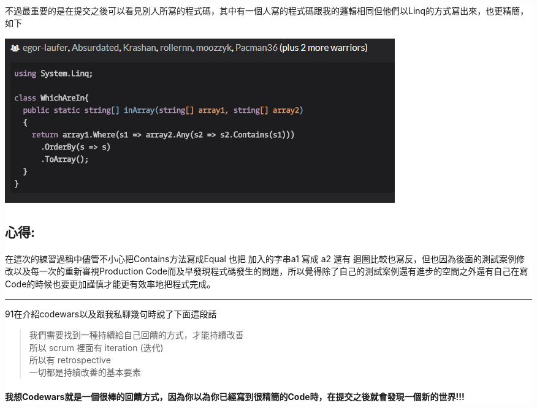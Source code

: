 不過最重要的是在提交之後可以看見別人所寫的程式碼，其中有一個人寫的程式碼跟我的邏輯相同但他們以Linq的方式寫出來，也更精簡，如下

![](/img/2017-143526/1508567401_42697.png)

心得:
---

在這次的練習過稱中儘管不小心把Contains方法寫成Equal 也把 加入的字串a1 寫成 a2 還有 迴圈比較也寫反，但也因為後面的測試案例修改以及每一次的重新審視Production Code而及早發現程式碼發生的問題，所以覺得除了自己的測試案例還有進步的空間之外還有自己在寫Code的時候也要更加謹慎才能更有效率地把程式完成。

* * *

91在介紹codewars以及跟我私聊幾句時說了下面這段話

> 我們需要找到一種持續給自己回饋的方式，才能持續改善  
> 所以 scrum 裡面有 iteration (迭代)  
> 所以有 retrospective  
> 一切都是持續改善的基本要素

#### 我想Codewars就是一個很棒的回饋方式，因為你以為你已經寫到很精簡的Code時，在提交之後就會發現一個新的世界!!!